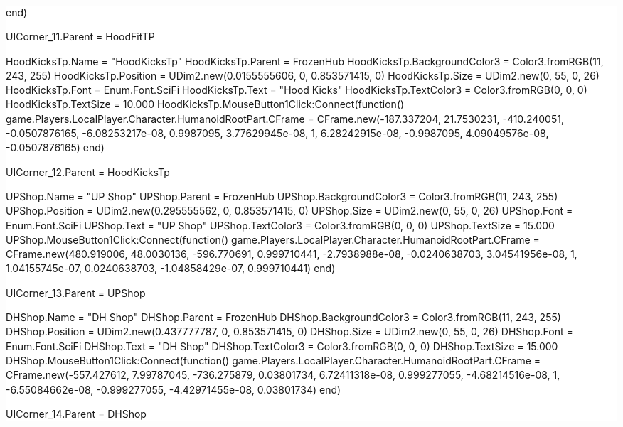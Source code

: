 end)

UICorner_11.Parent = HoodFitTP

HoodKicksTp.Name = "HoodKicksTp"
HoodKicksTp.Parent = FrozenHub
HoodKicksTp.BackgroundColor3 = Color3.fromRGB(11, 243, 255)
HoodKicksTp.Position = UDim2.new(0.0155555606, 0, 0.853571415, 0)
HoodKicksTp.Size = UDim2.new(0, 55, 0, 26)
HoodKicksTp.Font = Enum.Font.SciFi
HoodKicksTp.Text = "Hood Kicks"
HoodKicksTp.TextColor3 = Color3.fromRGB(0, 0, 0)
HoodKicksTp.TextSize = 10.000
HoodKicksTp.MouseButton1Click:Connect(function()
	game.Players.LocalPlayer.Character.HumanoidRootPart.CFrame = CFrame.new(-187.337204, 21.7530231, -410.240051, -0.0507876165, -6.08253217e-08, 0.9987095, 3.77629945e-08, 1, 6.28242915e-08, -0.9987095, 4.09049576e-08, -0.0507876165)
end)

UICorner_12.Parent = HoodKicksTp

UPShop.Name = "UP Shop"
UPShop.Parent = FrozenHub
UPShop.BackgroundColor3 = Color3.fromRGB(11, 243, 255)
UPShop.Position = UDim2.new(0.295555562, 0, 0.853571415, 0)
UPShop.Size = UDim2.new(0, 55, 0, 26)
UPShop.Font = Enum.Font.SciFi
UPShop.Text = "UP Shop"
UPShop.TextColor3 = Color3.fromRGB(0, 0, 0)
UPShop.TextSize = 15.000
UPShop.MouseButton1Click:Connect(function()
	game.Players.LocalPlayer.Character.HumanoidRootPart.CFrame = CFrame.new(480.919006, 48.0030136, -596.770691, 0.999710441, -2.7938988e-08, -0.0240638703, 3.04541956e-08, 1, 1.04155745e-07, 0.0240638703, -1.04858429e-07, 0.999710441)
end)

UICorner_13.Parent = UPShop

DHShop.Name = "DH Shop"
DHShop.Parent = FrozenHub
DHShop.BackgroundColor3 = Color3.fromRGB(11, 243, 255)
DHShop.Position = UDim2.new(0.437777787, 0, 0.853571415, 0)
DHShop.Size = UDim2.new(0, 55, 0, 26)
DHShop.Font = Enum.Font.SciFi
DHShop.Text = "DH Shop"
DHShop.TextColor3 = Color3.fromRGB(0, 0, 0)
DHShop.TextSize = 15.000
DHShop.MouseButton1Click:Connect(function()
	game.Players.LocalPlayer.Character.HumanoidRootPart.CFrame = CFrame.new(-557.427612, 7.99787045, -736.275879, 0.03801734, 6.72411318e-08, 0.999277055, -4.68214516e-08, 1, -6.55084662e-08, -0.999277055, -4.42971455e-08, 0.03801734)
end)

UICorner_14.Parent = DHShop
